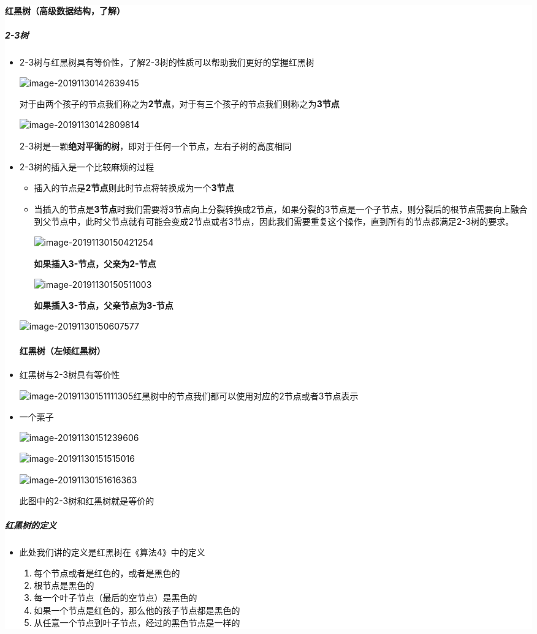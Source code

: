 #### 红黑树（高级数据结构，了解）

##### 2-3树

* 2-3树与红黑树具有等价性，了解2-3树的性质可以帮助我们更好的掌握红黑树

  ![image-20191130142639415](/media/ccodle/code/typora_images/image-20191130142639415.png)

  对于由两个孩子的节点我们称之为**2节点**，对于有三个孩子的节点我们则称之为**3节点**

  ![image-20191130142809814](/media/ccodle/code/typora_images/image-20191130142809814.png)

  2-3树是一颗**绝对平衡的树**，即对于任何一个节点，左右子树的高度相同

* 2-3树的插入是一个比较麻烦的过程

  * 插入的节点是**2节点**则此时节点将转换成为一个**3节点**

  * 当插入的节点是**3节点**时我们需要将3节点向上分裂转换成2节点，如果分裂的3节点是一个子节点，则分裂后的根节点需要向上融合到父节点中，此时父节点就有可能会变成2节点或者3节点，因此我们需要重复这个操作，直到所有的节点都满足2-3树的要求。

    ![image-20191130150421254](/media/ccodle/code/typora_images/image-20191130150421254.png)

    **如果插入3-节点，父亲为2-节点**

    ![image-20191130150511003](/media/ccodle/code/typora_images/image-20191130150511003.png)

    **如果插入3-节点，父亲节点为3-节点**

    

  ![image-20191130150607577](/media/ccodle/code/typora_images/image-20191130150607577.png)

	#### 红黑树（左倾红黑树）

* 红黑树与2-3树具有等价性

  ![image-20191130151111305](/media/ccodle/code/typora_images/image-20191130151111305.png)红黑树中的节点我们都可以使用对应的2节点或者3节点表示

* 一个栗子

  ![image-20191130151239606](/media/ccodle/code/typora_images/image-20191130151239606.png)

  ![image-20191130151515016](/media/ccodle/code/typora_images/image-20191130151515016.png)

  ![image-20191130151616363](/media/ccodle/code/typora_images/image-20191130151616363.png)

  此图中的2-3树和红黑树就是等价的

##### 红黑树的定义

* 此处我们讲的定义是红黑树在《算法4》中的定义

  1. 每个节点或者是红色的，或者是黑色的
  2. 根节点是黑色的
  3. 每一个叶子节点（最后的空节点）是黑色的
  4. 如果一个节点是红色的，那么他的孩子节点都是黑色的
  5. 从任意一个节点到叶子节点，经过的黑色节点是一样的
